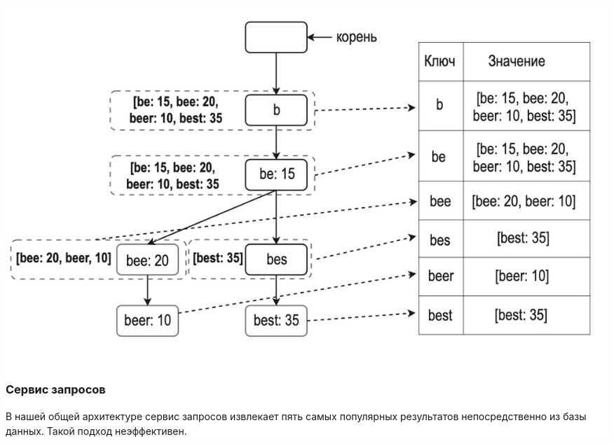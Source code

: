 ![](./images/predict_05.png)

### Сервис запросов

В нашей общей архитектуре сервис запросов извлекает пять самых популярных результатов непосредственно из базы данных. Такой подход неэффективен.
